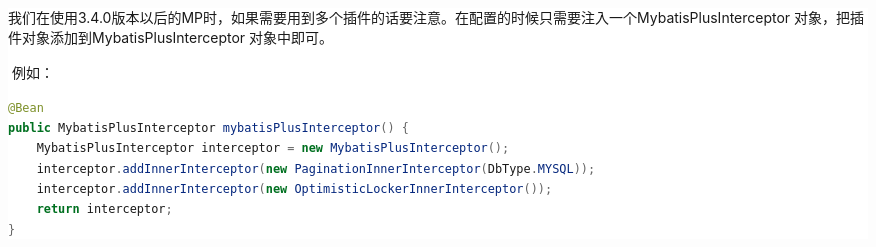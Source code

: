 ​	我们在使用3.4.0版本以后的MP时，如果需要用到多个插件的话要注意。在配置的时候只需要注入一个MybatisPlusInterceptor 对象，把插件对象添加到MybatisPlusInterceptor 对象中即可。

​	例如：

~~~~java
@Bean
public MybatisPlusInterceptor mybatisPlusInterceptor() {
    MybatisPlusInterceptor interceptor = new MybatisPlusInterceptor();
    interceptor.addInnerInterceptor(new PaginationInnerInterceptor(DbType.MYSQL));
    interceptor.addInnerInterceptor(new OptimisticLockerInnerInterceptor());
    return interceptor;
}
~~~~

























































